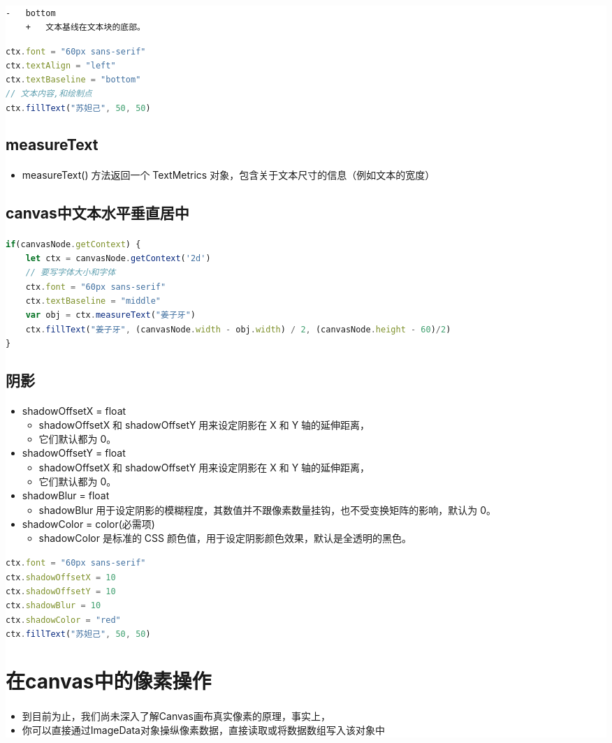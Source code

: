 	-	bottom
		+	文本基线在文本块的底部。

```js
ctx.font = "60px sans-serif"
ctx.textAlign = "left"
ctx.textBaseline = "bottom"
// 文本内容,和绘制点
ctx.fillText("苏妲己", 50, 50)
```

##		measureText
+	measureText() 方法返回一个 TextMetrics 对象，包含关于文本尺寸的信息（例如文本的宽度）
		
##		canvas中文本水平垂直居中
```js
if(canvasNode.getContext) {
	let ctx = canvasNode.getContext('2d')
	// 要写字体大小和字体
	ctx.font = "60px sans-serif"
	ctx.textBaseline = "middle"
	var obj = ctx.measureText("姜子牙")
	ctx.fillText("姜子牙", (canvasNode.width - obj.width) / 2, (canvasNode.height - 60)/2)
}
```
	
##		阴影
+	shadowOffsetX = float
	-	shadowOffsetX 和 shadowOffsetY 用来设定阴影在 X 和 Y 轴的延伸距离，
	-	它们默认都为 0。
+	shadowOffsetY = float
	-	shadowOffsetX 和 shadowOffsetY 用来设定阴影在 X 和 Y 轴的延伸距离，
	-	它们默认都为 0。
+	shadowBlur = float
	-	shadowBlur 用于设定阴影的模糊程度，其数值并不跟像素数量挂钩，也不受变换矩阵的影响，默认为 0。
+	shadowColor = color(必需项)
	-	shadowColor 是标准的 CSS 颜色值，用于设定阴影颜色效果，默认是全透明的黑色。

```js
ctx.font = "60px sans-serif"
ctx.shadowOffsetX = 10
ctx.shadowOffsetY = 10
ctx.shadowBlur = 10
ctx.shadowColor = "red"
ctx.fillText("苏妲己", 50, 50)
```
#	在canvas中的像素操作
+	到目前为止，我们尚未深入了解Canvas画布真实像素的原理，事实上，
+	你可以直接通过ImageData对象操纵像素数据，直接读取或将数据数组写入该对象中
	
